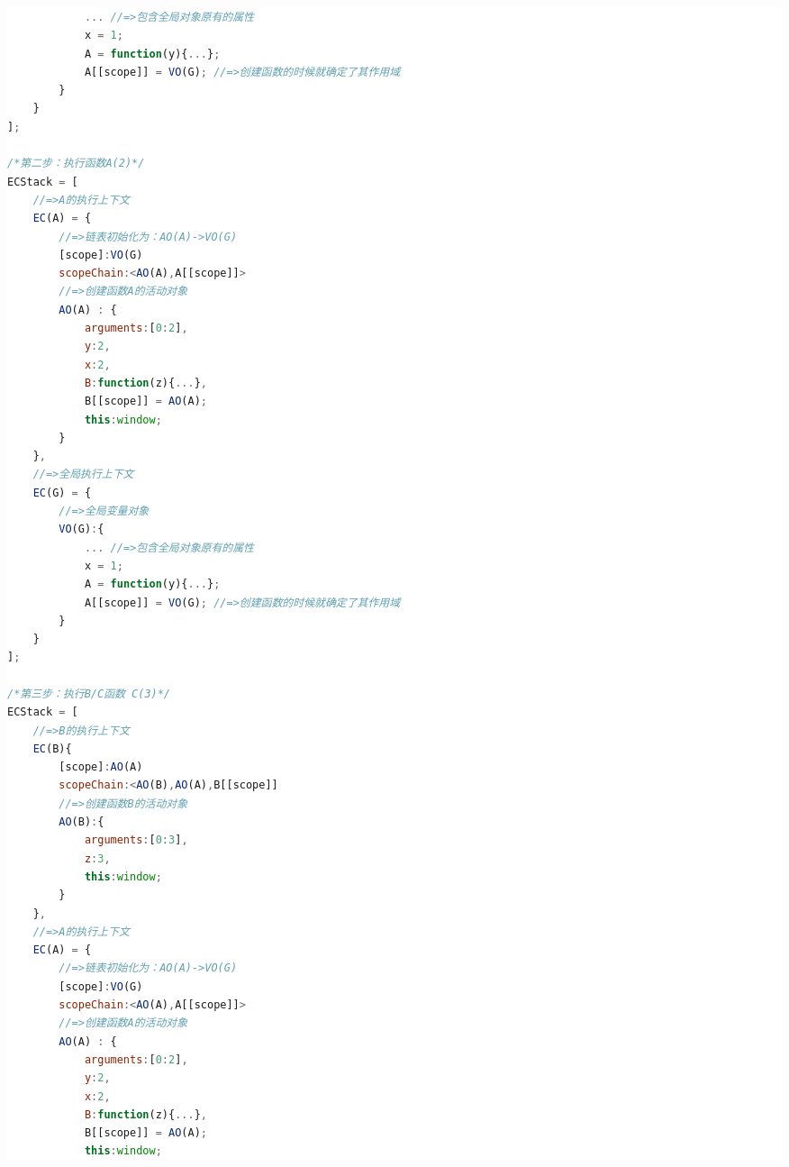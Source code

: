 ```javascript
            ... //=>包含全局对象原有的属性
            x = 1;
            A = function(y){...};
            A[[scope]] = VO(G); //=>创建函数的时候就确定了其作用域
        }
    }
];

/*第二步：执行函数A(2)*/
ECStack = [
    //=>A的执行上下文
    EC(A) = {
        //=>链表初始化为：AO(A)->VO(G)
        [scope]:VO(G)
        scopeChain:<AO(A),A[[scope]]>
        //=>创建函数A的活动对象
        AO(A) : {
            arguments:[0:2],
            y:2,
            x:2,
            B:function(z){...},
            B[[scope]] = AO(A);
            this:window;
        }
    },
    //=>全局执行上下文
    EC(G) = {
        //=>全局变量对象
        VO(G):{
            ... //=>包含全局对象原有的属性
            x = 1;
            A = function(y){...};
            A[[scope]] = VO(G); //=>创建函数的时候就确定了其作用域
        }
    }
];

/*第三步：执行B/C函数 C(3)*/
ECStack = [
    //=>B的执行上下文
    EC(B){
        [scope]:AO(A)
        scopeChain:<AO(B),AO(A),B[[scope]]
        //=>创建函数B的活动对象
        AO(B):{
            arguments:[0:3],
            z:3,
            this:window;
        }
    },
    //=>A的执行上下文
    EC(A) = {
        //=>链表初始化为：AO(A)->VO(G)
        [scope]:VO(G)
        scopeChain:<AO(A),A[[scope]]>
        //=>创建函数A的活动对象
        AO(A) : {
            arguments:[0:2],
            y:2,
            x:2,
            B:function(z){...},
            B[[scope]] = AO(A);
            this:window;
```

[object Object]: 1000